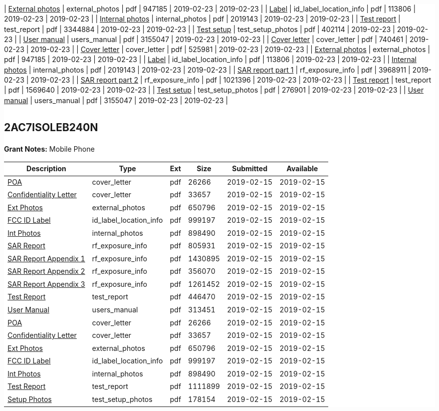 | [External photos](2AC7IEKONG65/f34259ec64155ed823047005f78070bb/4177464.pdf) | external_photos | pdf | 947185 | 2019-02-23 | 2019-02-23 |
| [Label](2AC7IEKONG65/f34259ec64155ed823047005f78070bb/4177465.pdf) | id_label_location_info | pdf | 113806 | 2019-02-23 | 2019-02-23 |
| [Internal photos](2AC7IEKONG65/f34259ec64155ed823047005f78070bb/4177466.pdf) | internal_photos | pdf | 2019143 | 2019-02-23 | 2019-02-23 |
| [Test report](2AC7IEKONG65/f34259ec64155ed823047005f78070bb/4177501.pdf) | test_report | pdf | 3344884 | 2019-02-23 | 2019-02-23 |
| [Test setup](2AC7IEKONG65/f34259ec64155ed823047005f78070bb/4177489.pdf) | test_setup_photos | pdf | 402114 | 2019-02-23 | 2019-02-23 |
| [User manual](2AC7IEKONG65/f34259ec64155ed823047005f78070bb/4177475.pdf) | users_manual | pdf | 3155047 | 2019-02-23 | 2019-02-23 |
| [Cover letter](2AC7IEKONG65/de03fdaffcbe60ee6e15fe308d201110/4177462.pdf) | cover_letter | pdf | 740461 | 2019-02-23 | 2019-02-23 |
| [Cover letter](2AC7IEKONG65/de03fdaffcbe60ee6e15fe308d201110/4177463.pdf) | cover_letter | pdf | 525981 | 2019-02-23 | 2019-02-23 |
| [External photos](2AC7IEKONG65/de03fdaffcbe60ee6e15fe308d201110/4177464.pdf) | external_photos | pdf | 947185 | 2019-02-23 | 2019-02-23 |
| [Label](2AC7IEKONG65/de03fdaffcbe60ee6e15fe308d201110/4177465.pdf) | id_label_location_info | pdf | 113806 | 2019-02-23 | 2019-02-23 |
| [Internal photos](2AC7IEKONG65/de03fdaffcbe60ee6e15fe308d201110/4177466.pdf) | internal_photos | pdf | 2019143 | 2019-02-23 | 2019-02-23 |
| [SAR report part 1](2AC7IEKONG65/de03fdaffcbe60ee6e15fe308d201110/4177470.pdf) | rf_exposure_info | pdf | 3968911 | 2019-02-23 | 2019-02-23 |
| [SAR report part 2](2AC7IEKONG65/de03fdaffcbe60ee6e15fe308d201110/4177471.pdf) | rf_exposure_info | pdf | 1021396 | 2019-02-23 | 2019-02-23 |
| [Test report](2AC7IEKONG65/de03fdaffcbe60ee6e15fe308d201110/4177473.pdf) | test_report | pdf | 1569640 | 2019-02-23 | 2019-02-23 |
| [Test setup](2AC7IEKONG65/de03fdaffcbe60ee6e15fe308d201110/4177474.pdf) | test_setup_photos | pdf | 276901 | 2019-02-23 | 2019-02-23 |
| [User manual](2AC7IEKONG65/de03fdaffcbe60ee6e15fe308d201110/4177475.pdf) | users_manual | pdf | 3155047 | 2019-02-23 | 2019-02-23 |
## 2AC7ISOLEB240N
**Grant Notes:** Mobile Phone

| Description | Type | Ext | Size | Submitted | Available |
| ----------- | ---- | --- | ---- | --------- | --------- |
| [POA](2AC7ISOLEB240N/f08f10b586fd4ad9ae70f5e18690777a/4169738.pdf) | cover_letter | pdf | 26266 | 2019-02-15 | 2019-02-15 |
| [Confidentiality Letter](2AC7ISOLEB240N/f08f10b586fd4ad9ae70f5e18690777a/4169739.pdf) | cover_letter | pdf | 33657 | 2019-02-15 | 2019-02-15 |
| [Ext Photos](2AC7ISOLEB240N/f08f10b586fd4ad9ae70f5e18690777a/4169741.pdf) | external_photos | pdf | 650796 | 2019-02-15 | 2019-02-15 |
| [FCC ID Label](2AC7ISOLEB240N/f08f10b586fd4ad9ae70f5e18690777a/4169742.pdf) | id_label_location_info | pdf | 999197 | 2019-02-15 | 2019-02-15 |
| [Int Photos](2AC7ISOLEB240N/f08f10b586fd4ad9ae70f5e18690777a/4169743.pdf) | internal_photos | pdf | 898490 | 2019-02-15 | 2019-02-15 |
| [SAR Report](2AC7ISOLEB240N/f08f10b586fd4ad9ae70f5e18690777a/4169772.pdf) | rf_exposure_info | pdf | 805931 | 2019-02-15 | 2019-02-15 |
| [SAR Report Appendix 1](2AC7ISOLEB240N/f08f10b586fd4ad9ae70f5e18690777a/4169773.pdf) | rf_exposure_info | pdf | 1430895 | 2019-02-15 | 2019-02-15 |
| [SAR Report Appendix 2](2AC7ISOLEB240N/f08f10b586fd4ad9ae70f5e18690777a/4169774.pdf) | rf_exposure_info | pdf | 356070 | 2019-02-15 | 2019-02-15 |
| [SAR Report Appendix 3](2AC7ISOLEB240N/f08f10b586fd4ad9ae70f5e18690777a/4169775.pdf) | rf_exposure_info | pdf | 1261452 | 2019-02-15 | 2019-02-15 |
| [Test Report](2AC7ISOLEB240N/f08f10b586fd4ad9ae70f5e18690777a/4169770.pdf) | test_report | pdf | 446470 | 2019-02-15 | 2019-02-15 |
| [User Manual](2AC7ISOLEB240N/f08f10b586fd4ad9ae70f5e18690777a/4169748.pdf) | users_manual | pdf | 313451 | 2019-02-15 | 2019-02-15 |
| [POA](2AC7ISOLEB240N/66f3d077b4d8ca50a763cea91800c301/4169738.pdf) | cover_letter | pdf | 26266 | 2019-02-15 | 2019-02-15 |
| [Confidentiality Letter](2AC7ISOLEB240N/66f3d077b4d8ca50a763cea91800c301/4169739.pdf) | cover_letter | pdf | 33657 | 2019-02-15 | 2019-02-15 |
| [Ext Photos](2AC7ISOLEB240N/66f3d077b4d8ca50a763cea91800c301/4169741.pdf) | external_photos | pdf | 650796 | 2019-02-15 | 2019-02-15 |
| [FCC ID Label](2AC7ISOLEB240N/66f3d077b4d8ca50a763cea91800c301/4169742.pdf) | id_label_location_info | pdf | 999197 | 2019-02-15 | 2019-02-15 |
| [Int Photos](2AC7ISOLEB240N/66f3d077b4d8ca50a763cea91800c301/4169743.pdf) | internal_photos | pdf | 898490 | 2019-02-15 | 2019-02-15 |
| [Test Report](2AC7ISOLEB240N/66f3d077b4d8ca50a763cea91800c301/4169746.pdf) | test_report | pdf | 1111899 | 2019-02-15 | 2019-02-15 |
| [Setup Photos](2AC7ISOLEB240N/66f3d077b4d8ca50a763cea91800c301/4169747.pdf) | test_setup_photos | pdf | 178154 | 2019-02-15 | 2019-02-15 |